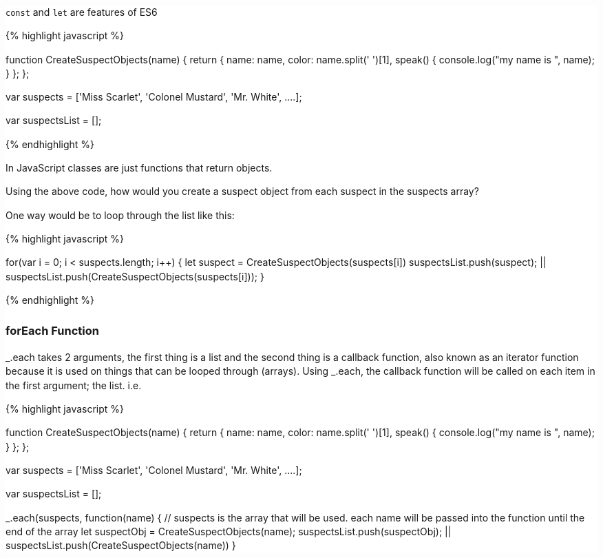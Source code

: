 ```const``` and ```let``` are features of ES6

{% highlight javascript %}

function CreateSuspectObjects(name) {
    return {
        name: name,
        color: name.split(' ')[1],
        speak() {
            console.log("my name is ", name);
        }
    };
};

var suspects = ['Miss Scarlet', 'Colonel Mustard', 'Mr. White', ....];

var suspectsList = [];

{% endhighlight %}

In JavaScript classes are just functions that return objects.

Using the above code, how would you create a suspect object from each suspect in the suspects array?

One way would be to loop through the list like this:

{% highlight javascript %}

for(var i = 0; i < suspects.length; i++) {
    let suspect = CreateSuspectObjects(suspects[i])
    suspectsList.push(suspect); || suspectsList.push(CreateSuspectObjects(suspects[i]));
}

{% endhighlight %}

### forEach Function

_.each takes 2 arguments, the first thing is a list and the second thing is a callback function, also known as an iterator function because it is used on things that can be looped through (arrays). Using _.each, the callback function will be called on each item in the first argument; the list. i.e.

{% highlight javascript %}

function CreateSuspectObjects(name) {
    return {
        name: name,
        color: name.split(' ')[1],
        speak() {
            console.log("my name is ", name);
        }
    };
};

var suspects = ['Miss Scarlet', 'Colonel Mustard', 'Mr. White', ....];

var suspectsList = [];

_.each(suspects, function(name) { // suspects is the array that will be used. each name will be passed into the function until the end of the array
    let suspectObj = CreateSuspectObjects(name);
    suspectsList.push(suspectObj); || suspectsList.push(CreateSuspectObjects(name))
}

```